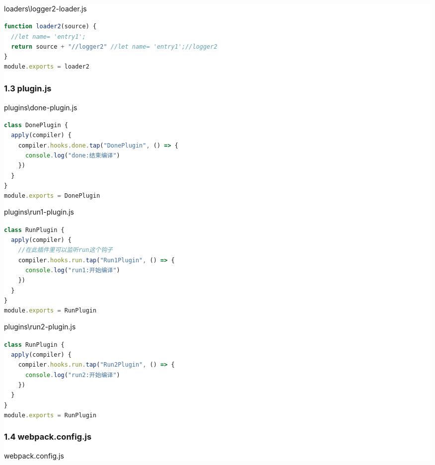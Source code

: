 loaders\logger2-loader.js

```js
function loader2(source) {
  //let name= 'entry1';
  return source + "//logger2" //let name= 'entry1';//logger2
}
module.exports = loader2
```

### 1.3 plugin.js

plugins\done-plugin.js

```js
class DonePlugin {
  apply(compiler) {
    compiler.hooks.done.tap("DonePlugin", () => {
      console.log("done:结束编译")
    })
  }
}
module.exports = DonePlugin
```

plugins\run1-plugin.js

```js
class RunPlugin {
  apply(compiler) {
    //在此插件里可以监听run这个钩子
    compiler.hooks.run.tap("Run1Plugin", () => {
      console.log("run1:开始编译")
    })
  }
}
module.exports = RunPlugin
```

plugins\run2-plugin.js

```js
class RunPlugin {
  apply(compiler) {
    compiler.hooks.run.tap("Run2Plugin", () => {
      console.log("run2:开始编译")
    })
  }
}
module.exports = RunPlugin
```

### 1.4 webpack.config.js

webpack.config.js
